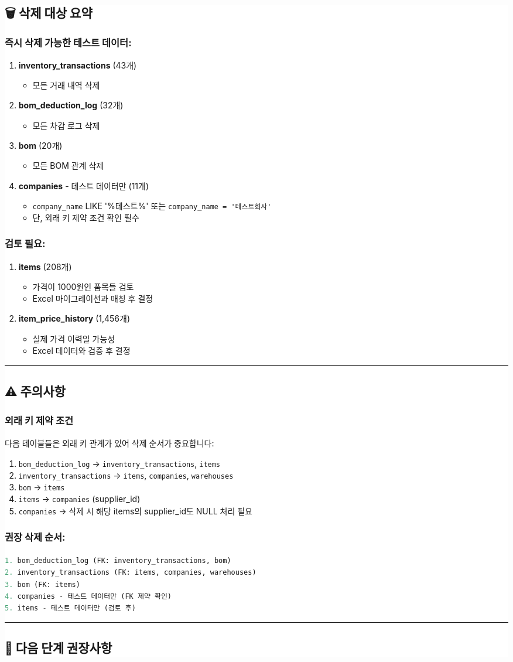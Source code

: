## 🗑️ 삭제 대상 요약

### 즉시 삭제 가능한 테스트 데이터:

1. **inventory_transactions** (43개)
   - 모든 거래 내역 삭제

2. **bom_deduction_log** (32개)
   - 모든 차감 로그 삭제

3. **bom** (20개)
   - 모든 BOM 관계 삭제

4. **companies** - 테스트 데이터만 (11개)
   - `company_name` LIKE '%테스트%' 또는 `company_name = '테스트회사'`
   - 단, 외래 키 제약 조건 확인 필수

### 검토 필요:

1. **items** (208개)
   - 가격이 1000원인 품목들 검토
   - Excel 마이그레이션과 매칭 후 결정

2. **item_price_history** (1,456개)
   - 실제 가격 이력일 가능성
   - Excel 데이터와 검증 후 결정

---

## ⚠️ 주의사항

### 외래 키 제약 조건

다음 테이블들은 외래 키 관계가 있어 삭제 순서가 중요합니다:

1. `bom_deduction_log` → `inventory_transactions`, `items`
2. `inventory_transactions` → `items`, `companies`, `warehouses`
3. `bom` → `items`
4. `items` → `companies` (supplier_id)
5. `companies` → 삭제 시 해당 items의 supplier_id도 NULL 처리 필요

### 권장 삭제 순서:

```sql
1. bom_deduction_log (FK: inventory_transactions, bom)
2. inventory_transactions (FK: items, companies, warehouses)
3. bom (FK: items)
4. companies - 테스트 데이터만 (FK 제약 확인)
5. items - 테스트 데이터만 (검토 후)
```

---

## 📝 다음 단계 권장사항
